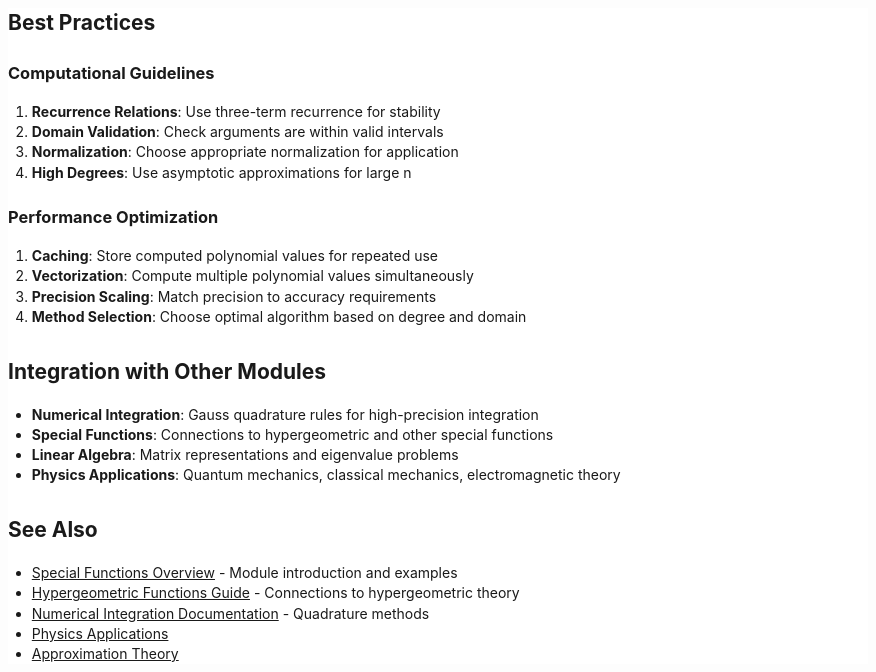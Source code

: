 ## Best Practices

### Computational Guidelines
1. **Recurrence Relations**: Use three-term recurrence for stability
2. **Domain Validation**: Check arguments are within valid intervals
3. **Normalization**: Choose appropriate normalization for application
4. **High Degrees**: Use asymptotic approximations for large n

### Performance Optimization
1. **Caching**: Store computed polynomial values for repeated use
2. **Vectorization**: Compute multiple polynomial values simultaneously  
3. **Precision Scaling**: Match precision to accuracy requirements
4. **Method Selection**: Choose optimal algorithm based on degree and domain

## Integration with Other Modules

- **Numerical Integration**: Gauss quadrature rules for high-precision integration
- **Special Functions**: Connections to hypergeometric and other special functions
- **Linear Algebra**: Matrix representations and eigenvalue problems
- **Physics Applications**: Quantum mechanics, classical mechanics, electromagnetic theory

## See Also

- [Special Functions Overview](README.md) - Module introduction and examples  
- [Hypergeometric Functions Guide](hypergeometric.md) - Connections to hypergeometric theory
- [Numerical Integration Documentation](../engine/numerical/README.md) - Quadrature methods
- [Physics Applications](https://mathworld.wolfram.com/OrthogonalPolynomial.html)
- [Approximation Theory](https://en.wikipedia.org/wiki/Orthogonal_polynomials)
